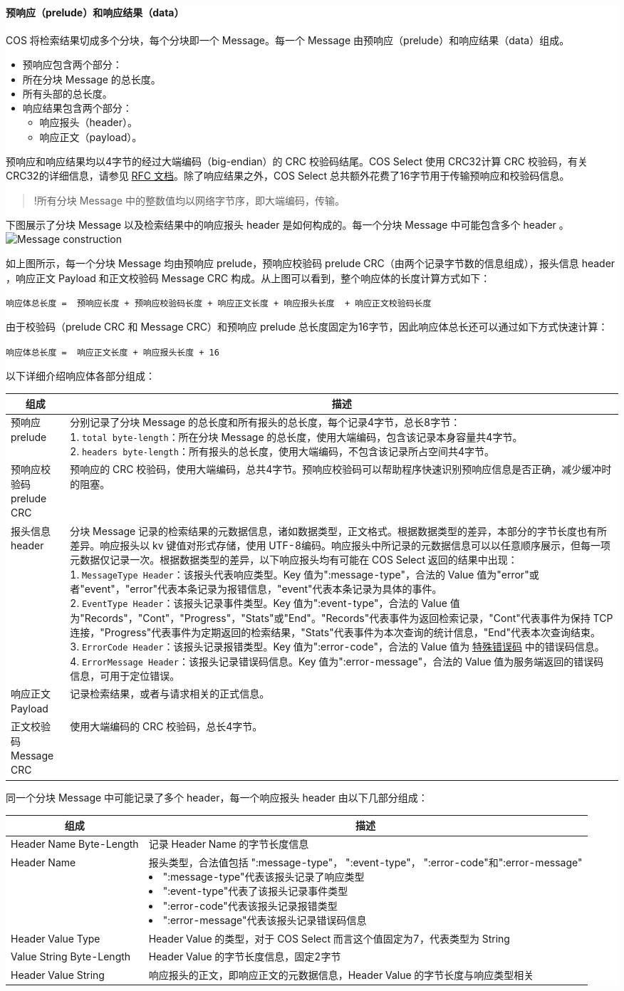 #### 预响应（prelude）和响应结果（data）

COS 将检索结果切成多个分块，每个分块即一个 Message。每一个 Message 由预响应（prelude）和响应结果（data）组成。

- 预响应包含两个部分：
 - 所在分块 Message 的总长度。
  - 所有头部的总长度。
- 响应结果包含两个部分：
  - 响应报头（header）。
  - 响应正文（payload）。

预响应和响应结果均以4字节的经过大端编码（big-endian）的 CRC 校验码结尾。COS Select 使用 CRC32计算 CRC 校验码，有关 CRC32的详细信息，请参见 [RFC 文档](https://www.ietf.org/rfc/rfc1952.txt)。除了响应结果之外，COS Select 总共额外花费了16字节用于传输预响应和校验码信息。

> !所有分块 Message 中的整数值均以网络字节序，即大端编码，传输。

下图展示了分块 Message 以及检索结果中的响应报头 header 是如何构成的。每一个分块 Message 中可能包含多个 header 。
![Message construction](https://main.qcloudimg.com/raw/854fe989e1f98b168a038b4fb615d4e5.png)

如上图所示，每一个分块 Message 均由预响应 prelude，预响应校验码 prelude CRC（由两个记录字节数的信息组成），报头信息 header ，响应正文 Payload 和正文校验码 Message CRC 构成。从上图可以看到，整个响应体的长度计算方式如下：
```shell
响应体总长度 =  预响应长度 + 预响应校验码长度 + 响应正文长度 + 响应报头长度  + 响应正文校验码长度
```

由于校验码（prelude CRC 和 Message CRC）和预响应 prelude 总长度固定为16字节，因此响应体总长还可以通过如下方式快速计算：
```shell
响应体总长度 =  响应正文长度 + 响应报头长度 + 16
```

以下详细介绍响应体各部分组成：

| 组成                   | 描述                                                         |
| ------------------------- | ------------------------------------------------------------ |
| 预响应 prelude            | 分别记录了分块 Message 的总长度和所有报头的总长度，每个记录4字节，总长8字节：<br>1. `total byte-length`：所在分块 Message 的总长度，使用大端编码，包含该记录本身容量共4字节。<br>2. `headers byte-length`：所有报头的总长度，使用大端编码，不包含该记录所占空间共4字节。 |
| 预响应校验码 prelude CRC | 预响应的 CRC 校验码，使用大端编码，总共4字节。预响应校验码可以帮助程序快速识别预响应信息是否正确，减少缓冲时的阻塞。 |
| 报头信息 header          | 分块 Message 记录的检索结果的元数据信息，诸如数据类型，正文格式。根据数据类型的差异，本部分的字节长度也有所差异。响应报头以 kv 键值对形式存储，使用 UTF-8编码。响应报头中所记录的元数据信息可以以任意顺序展示，但每一项元数据仅记录一次。根据数据类型的差异，以下响应报头均有可能在 COS Select 返回的结果中出现：<br>1. `MessageType Header`：该报头代表响应类型。Key 值为":message-type"，合法的 Value 值为"error"或者"event"，"error"代表本条记录为报错信息，"event"代表本条记录为具体的事件。<br>2. `EventType Header`：该报头记录事件类型。Key 值为":event-type"，合法的 Value 值为"Records"，"Cont"，"Progress"，"Stats"或"End"。"Records"代表事件为返回检索记录，"Cont"代表事件为保持 TCP 连接，"Progress"代表事件为定期返回的检索结果，"Stats"代表事件为本次查询的统计信息，"End"代表本次查询结束。<br>3. `ErrorCode Header`：该报头记录报错类型。Key 值为":error-code"，合法的 Value 值为 [特殊错误码](#.E7.89.B9.E6.AE.8A.E9.94.99.E8.AF.AF.E7.A0.81) 中的错误码信息。<br>4. `ErrorMessage Header`：该报头记录错误码信息。Key 值为":error-message"，合法的 Value 值为服务端返回的错误码信息，可用于定位错误。 |
| 响应正文 Payload         | 记录检索结果，或者与请求相关的正式信息。                     |
| 正文校验码 Message CRC   | 使用大端编码的 CRC 校验码，总长4字节。                       |

同一个分块 Message 中可能记录了多个 header，每一个响应报头 header 由以下几部分组成：

| 组成                 | 描述                                                         |
| ------------------------ | ------------------------------------------------------------ |
| Header Name Byte-Length  | 记录 Header Name 的字节长度信息                              |
| Header Name              | 报头类型，合法值包括 ":message-type"， ":event-type"， ":error-code"和":error-message"<br><li>":message-type"代表该报头记录了响应类型<br><li> ":event-type"代表了该报头记录事件类型 <br><li>":error-code"代表该报头记录报错类型<br><li>":error-message"代表该报头记录错误码信息 |
| Header Value Type        | Header Value 的类型，对于 COS Select 而言这个值固定为7，代表类型为 String |
| Value String Byte-Length | Header Value 的字节长度信息，固定2字节                    |
| Header Value String      | 响应报头的正文，即响应正文的元数据信息，Header Value 的字节长度与响应类型相关 |
